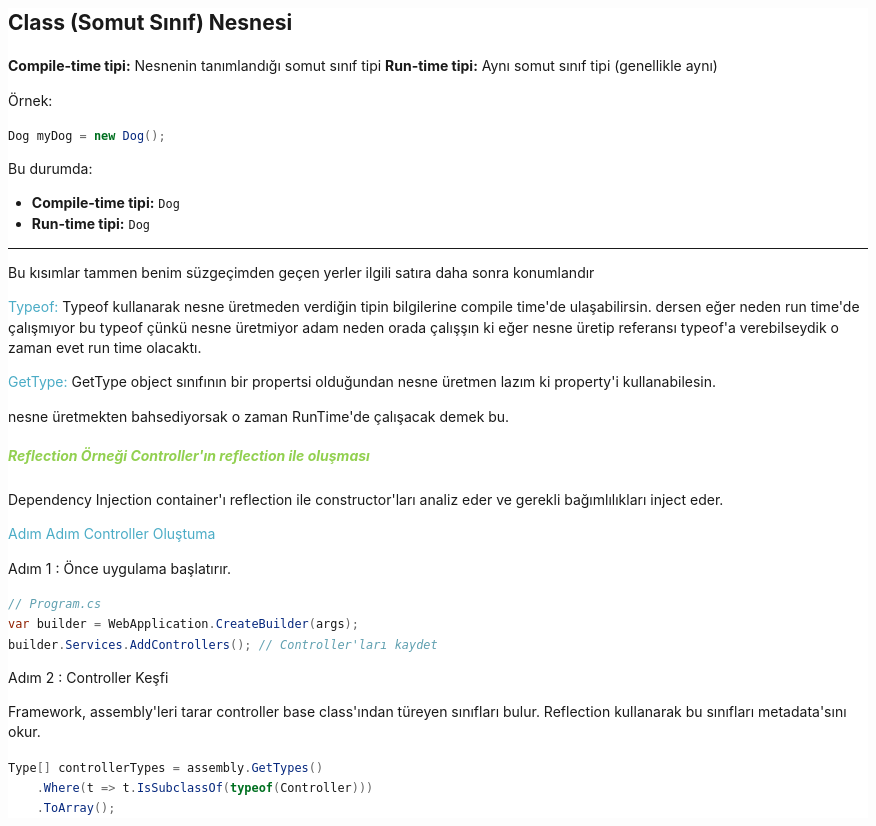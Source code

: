 ## Class (Somut Sınıf) Nesnesi

**Compile-time tipi:** Nesnenin tanımlandığı somut sınıf tipi **Run-time tipi:** Aynı somut sınıf tipi (genellikle aynı)

Örnek:

```csharp
Dog myDog = new Dog();
```

Bu durumda:

- **Compile-time tipi:** `Dog`
- **Run-time tipi:** `Dog`




---
Bu kısımlar tammen benim süzgeçimden geçen yerler ilgili satıra daha sonra konumlandır




<font color="#4bacc6">Typeof: </font> Typeof kullanarak nesne üretmeden verdiğin tipin bilgilerine compile time'de ulaşabilirsin.
dersen eğer neden run time'de çalışmıyor bu typeof çünkü nesne üretmiyor adam neden orada çalışşın ki eğer nesne üretip referansı typeof'a verebilseydik o zaman evet run time olacaktı.

<font color="#4bacc6">GetType: </font> GetType object sınıfının bir propertsi olduğundan nesne üretmen lazım ki property'i kullanabilesin.

nesne üretmekten bahsediyorsak o zaman RunTime'de çalışacak demek bu.

##### <font color="#92d050">Reflection Örneği Controller'ın reflection ile oluşması</font>

Dependency Injection container'ı reflection ile constructor'ları analiz eder ve gerekli bağımlılıkları inject eder.

<font color="#4bacc6">Adım Adım Controller Oluştuma</font>

Adım 1 : Önce uygulama başlatırır.

```csharp
// Program.cs
var builder = WebApplication.CreateBuilder(args);
builder.Services.AddControllers(); // Controller'ları kaydet
```

Adım 2 : Controller Keşfi

Framework, assembly'leri tarar controller base class'ından türeyen sınıfları bulur.
Reflection kullanarak bu sınıfları metadata'sını okur.

```csharp
Type[] controllerTypes = assembly.GetTypes()
    .Where(t => t.IsSubclassOf(typeof(Controller)))
    .ToArray();
```
